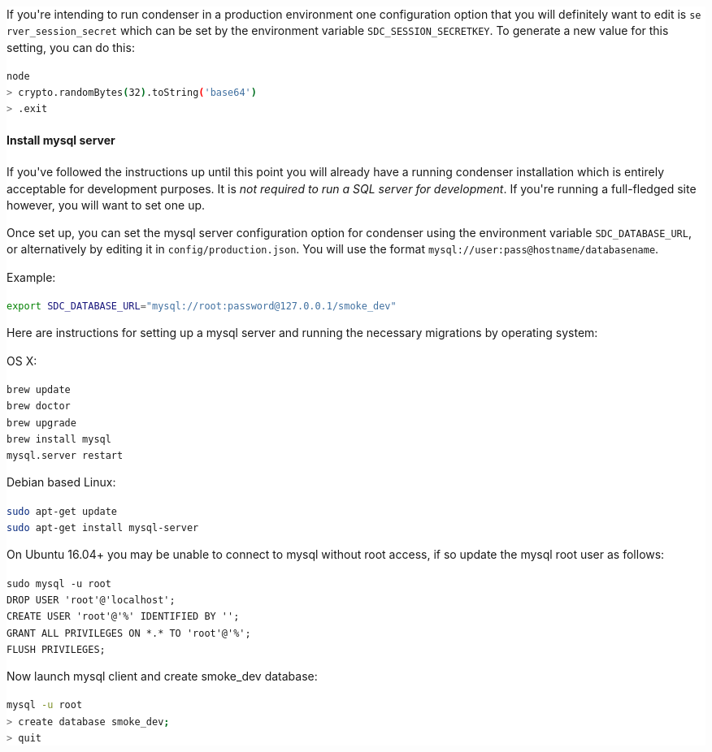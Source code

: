 If you're intending to run condenser in a production environment one configuration option that you will definitely want to edit is `server_session_secret` which can be set by the environment variable `SDC_SESSION_SECRETKEY`. To generate a new value for this setting, you can do this:

```bash
node
> crypto.randomBytes(32).toString('base64')
> .exit
```

#### Install mysql server

If you've followed the instructions up until this point you will already have a running condenser installation which is entirely acceptable for development purposes. It is *not required to run a SQL server for development*. If you're running a full-fledged site however, you will want to set one up.

Once set up, you can set the mysql server configuration option for condenser using the environment variable `SDC_DATABASE_URL`, or alternatively by editing it in `config/production.json`. You will use the format `mysql://user:pass@hostname/databasename`.

Example:

```bash
export SDC_DATABASE_URL="mysql://root:password@127.0.0.1/smoke_dev"
```

Here are instructions for setting up a mysql server and running the necessary migrations by operating system:

OS X:

```bash
brew update
brew doctor
brew upgrade
brew install mysql
mysql.server restart
```

Debian based Linux:

```bash
sudo apt-get update
sudo apt-get install mysql-server
```

On Ubuntu 16.04+ you may be unable to connect to mysql without root access, if
so update the mysql root user as follows:

```
sudo mysql -u root
DROP USER 'root'@'localhost';
CREATE USER 'root'@'%' IDENTIFIED BY '';
GRANT ALL PRIVILEGES ON *.* TO 'root'@'%';
FLUSH PRIVILEGES;
```

Now launch mysql client and create smoke_dev database:
```bash
mysql -u root
> create database smoke_dev;
> quit
```
